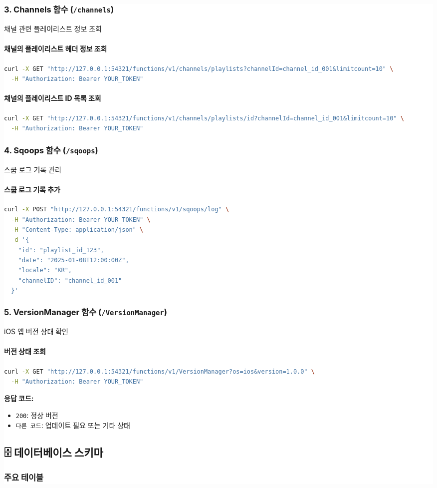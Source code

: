 ### 3. Channels 함수 (`/channels`)

채널 관련 플레이리스트 정보 조회

#### 채널의 플레이리스트 헤더 정보 조회
```bash
curl -X GET "http://127.0.0.1:54321/functions/v1/channels/playlists?channelId=channel_id_001&limitcount=10" \
  -H "Authorization: Bearer YOUR_TOKEN"
```

#### 채널의 플레이리스트 ID 목록 조회
```bash
curl -X GET "http://127.0.0.1:54321/functions/v1/channels/playlists/id?channelId=channel_id_001&limitcount=10" \
  -H "Authorization: Bearer YOUR_TOKEN"
```

### 4. Sqoops 함수 (`/sqoops`)

스쿱 로그 기록 관리

#### 스쿱 로그 기록 추가
```bash
curl -X POST "http://127.0.0.1:54321/functions/v1/sqoops/log" \
  -H "Authorization: Bearer YOUR_TOKEN" \
  -H "Content-Type: application/json" \
  -d '{
    "id": "playlist_id_123",
    "date": "2025-01-08T12:00:00Z",
    "locale": "KR",
    "channelID": "channel_id_001"
  }'
```

### 5. VersionManager 함수 (`/VersionManager`)

iOS 앱 버전 상태 확인

#### 버전 상태 조회
```bash
curl -X GET "http://127.0.0.1:54321/functions/v1/VersionManager?os=ios&version=1.0.0" \
  -H "Authorization: Bearer YOUR_TOKEN"
```

**응답 코드:**
- `200`: 정상 버전
- `다른 코드`: 업데이트 필요 또는 기타 상태

## 🗄️ 데이터베이스 스키마

### 주요 테이블
